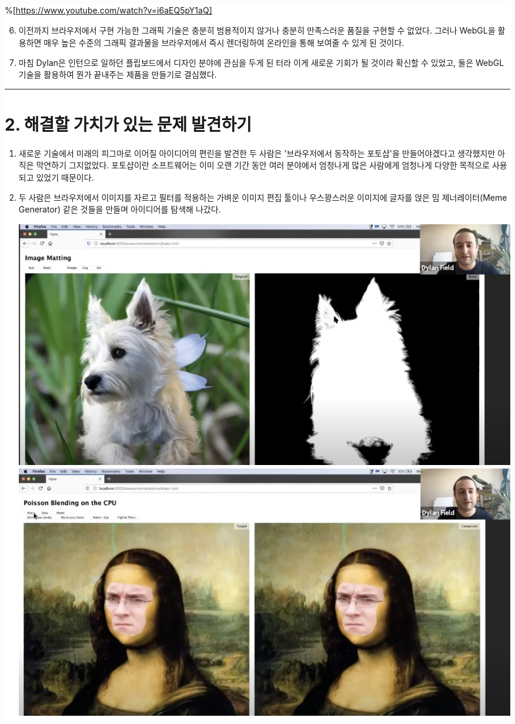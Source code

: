    %[https://www.youtube.com/watch?v=i6aEQ5pY1aQ]

6. 이전까지 브라우저에서 구현 가능한 그래픽 기술은 충분히 범용적이지 않거나 충분히 만족스러운 품질을 구현할 수 없었다. 그러나 WebGL을 활용하면 매우 높은 수준의 그래픽 결과물을 브라우저에서 즉시 렌더링하여 온라인을 통해 보여줄 수 있게 된 것이다.

7. 마침 Dylan은 인턴으로 일하던 플립보드에서 디자인 분야에 관심을 두게 된 터라 이게 새로운 기회가 될 것이라 확신할 수 있었고, 둘은 WebGL 기술을 활용하여 뭔가 끝내주는 제품을 만들기로 결심했다.

---

# 2. 해결할 가치가 있는 문제 발견하기

1. 새로운 기술에서 미래의 피그마로 이어질 아이디어의 편린을 발견한 두 사람은 '브라우저에서 동작하는 포토샵'을 만들어야겠다고 생각했지만 아직은 막연하기 그지없었다. 포토샵이란 소프트웨어는 이미 오랜 기간 동안 여러 분야에서 엄청나게 많은 사람에게 엄청나게 다양한 목적으로 사용되고 있었기 때문이다.

2. 두 사람은 브라우저에서 이미지를 자르고 필터를 적용하는 가벼운 이미지 편집 툴이나 우스꽝스러운 이미지에 글자를 얹은 밈 제너레이터(Meme Generator) 같은 것들을 만들며 아이디어를 탐색해 나갔다.

   ![image.png](images/GS-Zmibxp.png)
   ![image.png](images/soaGyQREM.png)